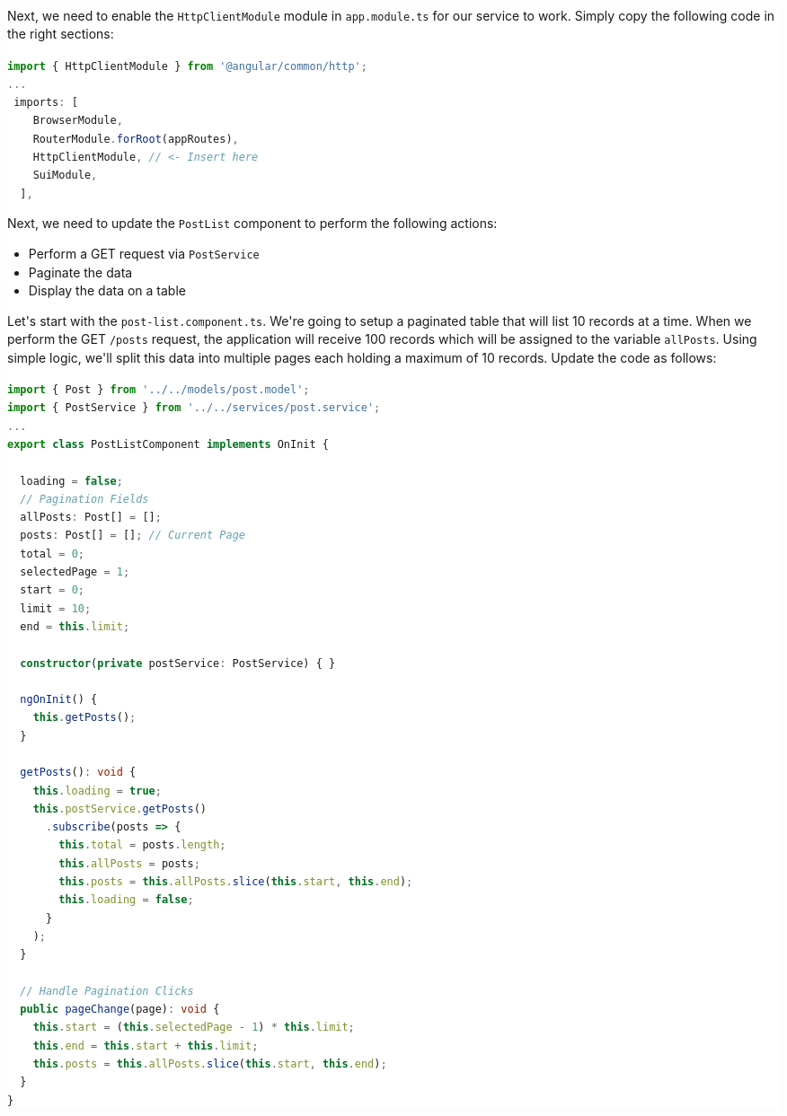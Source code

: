 Next, we need to enable the `HttpClientModule` module in `app.module.ts` for our service to work. Simply copy the following code in the right sections:

```ts
import { HttpClientModule } from '@angular/common/http';
...
 imports: [
    BrowserModule,
    RouterModule.forRoot(appRoutes),
    HttpClientModule, // <- Insert here
    SuiModule,
  ],
```

Next, we need to update the `PostList` component to perform the following actions:

- Perform a GET request via `PostService`
- Paginate the data
- Display the data on a table

Let's start with the `post-list.component.ts`. We're going to setup a paginated table that will list 10 records at a time. When we perform the GET `/posts` request, the application will receive 100 records which will be assigned to the variable `allPosts`. Using simple logic, we'll split this data into multiple pages each holding a maximum of 10 records. Update the code as follows:

```ts
import { Post } from '../../models/post.model';
import { PostService } from '../../services/post.service';
...
export class PostListComponent implements OnInit {

  loading = false;
  // Pagination Fields
  allPosts: Post[] = [];
  posts: Post[] = []; // Current Page
  total = 0;
  selectedPage = 1;
  start = 0;
  limit = 10;
  end = this.limit;

  constructor(private postService: PostService) { }

  ngOnInit() {
    this.getPosts();
  }

  getPosts(): void {
    this.loading = true;
    this.postService.getPosts()
      .subscribe(posts => {
        this.total = posts.length;
        this.allPosts = posts;
        this.posts = this.allPosts.slice(this.start, this.end);
        this.loading = false;
      }
    );
  }

  // Handle Pagination Clicks
  public pageChange(page): void {
    this.start = (this.selectedPage - 1) * this.limit;
    this.end = this.start + this.limit;
    this.posts = this.allPosts.slice(this.start, this.end);
  }
}
```